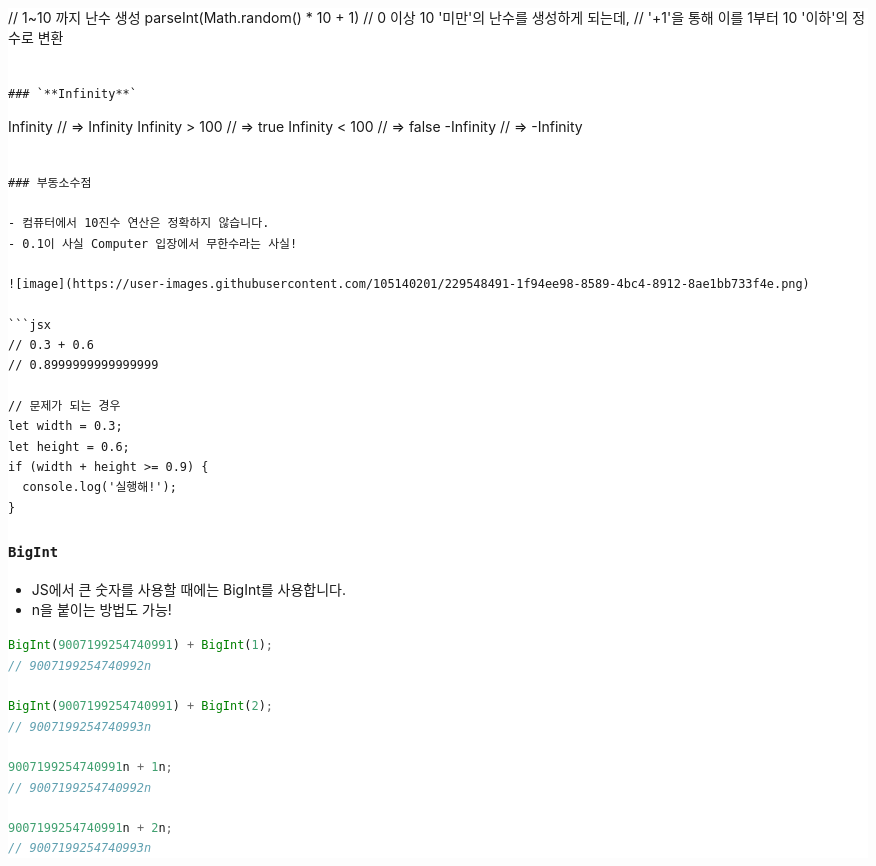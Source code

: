   // 1~10 까지 난수 생성
  parseInt(Math.random() * 10 + 1)
  // 0 이상 10 '미만'의 난수를 생성하게 되는데,
  // '+1'을 통해 이를 1부터 10 '이하'의 정수로 변환
  ```

### `**Infinity**`

```
Infinity // => Infinity
Infinity > 100 // => true
Infinity < 100 // => false
-Infinity // => -Infinity
```

### 부동소수점

- 컴퓨터에서 10진수 연산은 정확하지 않습니다.
- 0.1이 사실 Computer 입장에서 무한수라는 사실!

![image](https://user-images.githubusercontent.com/105140201/229548491-1f94ee98-8589-4bc4-8912-8ae1bb733f4e.png)

```jsx
// 0.3 + 0.6
// 0.8999999999999999

// 문제가 되는 경우
let width = 0.3;
let height = 0.6;
if (width + height >= 0.9) {
  console.log('실행해!');
}
```

### `BigInt`

- JS에서 큰 숫자를 사용할 때에는 BigInt를 사용합니다.
- n을 붙이는 방법도 가능!

```jsx
BigInt(9007199254740991) + BigInt(1);
// 9007199254740992n

BigInt(9007199254740991) + BigInt(2);
// 9007199254740993n

9007199254740991n + 1n;
// 9007199254740992n

9007199254740991n + 2n;
// 9007199254740993n
```
